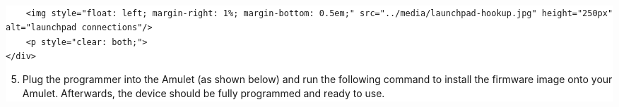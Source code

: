 		<img style="float: left; margin-right: 1%; margin-bottom: 0.5em;" src="../media/launchpad-hookup.jpg" height="250px" alt="launchpad connections"/>
		<p style="clear: both;">
	</div>  

5. Plug the programmer into the Amulet (as shown below) and run the following command to install the firmware image onto your Amulet. Afterwards, the device should be fully programmed and ready to use.

	<div>